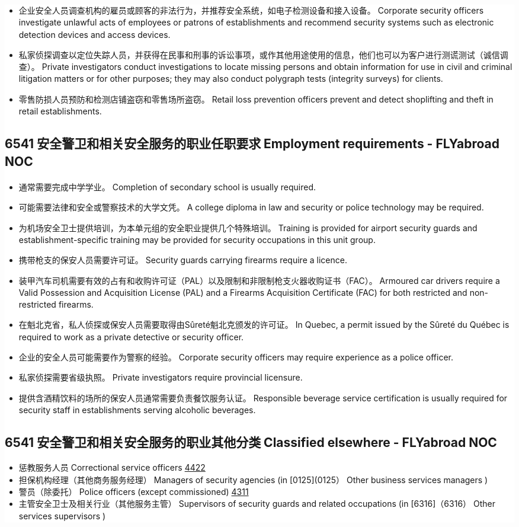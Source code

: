 * 企业安全人员调查机构的雇员或顾客的非法行为，并推荐安全系统，如电子检测设备和接入设备。
Corporate security officers investigate unlawful acts of employees or patrons of establishments and recommend security systems such as electronic detection devices and access devices.

* 私家侦探调查以定位失踪人员，并获得在民事和刑事的诉讼事项，或作其他用途使用的信息，他们也可以为客户进行测谎测试（诚信调查）。
Private investigators conduct investigations to locate missing persons and obtain information for use in civil and criminal litigation matters or for other purposes; they may also conduct polygraph tests (integrity surveys) for clients.

* 零售防损人员预防和检测店铺盗窃和零售场所盗窃。
Retail loss prevention officers prevent and detect shoplifting and theft in retail establishments.

## 6541 安全警卫和相关安全服务的职业任职要求 Employment requirements - FLYabroad NOC

* 通常需要完成中学学业。
Completion of secondary school is usually required.

* 可能需要法律和安全或警察技术的大学文凭。
A college diploma in law and security or police technology may be required.

* 为机场安全卫士提供培训，为本单元组的安全职业提供几个特殊培训。
Training is provided for airport security guards and establishment-specific training may be provided for security occupations in this unit group.

* 携带枪支的保安人员需要许可证。
Security guards carrying firearms require a licence.

* 装甲汽车司机需要有效的占有和收购许可证（PAL）以及限制和非限制枪支火器收购证书（FAC）。
Armoured car drivers require a Valid Possession and Acquisition License (PAL) and a Firearms Acquisition Certificate (FAC) for both restricted and non-restricted firearms.

* 在魁北克省，私人侦探或保安人员需要取得由Sûreté魁北克颁发的许可证。
In Quebec, a permit issued by the Sûreté du Québec is required to work as a private detective or security officer.

* 企业的安全人员可能需要作为警察的经验。
Corporate security officers may require experience as a police officer.

* 私家侦探需要省级执照。
Private investigators require provincial licensure.

* 提供含酒精饮料的场所的保安人员通常需要负责餐饮服务认证。
Responsible beverage service certification is usually required for security staff in establishments serving alcoholic beverages.

## 6541 安全警卫和相关安全服务的职业其他分类 Classified elsewhere - FLYabroad NOC

* 惩教服务人员 Correctional service officers [4422](4422)
* 担保机构经理（其他商务服务经理） Managers of security agencies (in [0125](0125） Other business services managers )
* 警员（除委托） Police officers (except commissioned) [4311](4311)
* 主管安全卫士及相关行业（其他服务主管） Supervisors of security guards and related occupations (in [6316]（6316） Other services supervisors )
